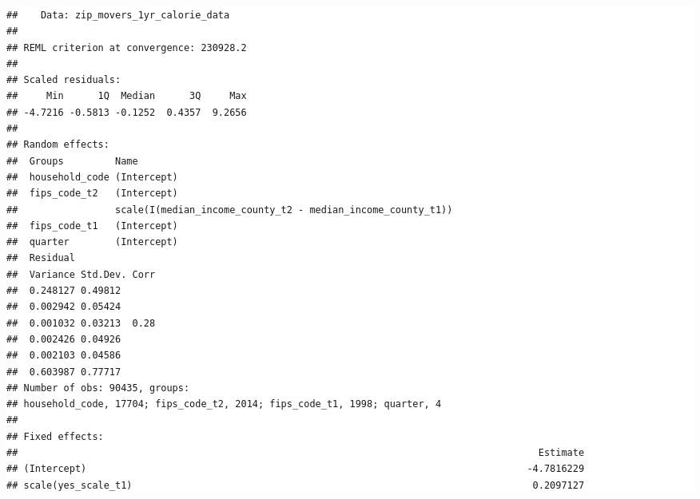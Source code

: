     ##    Data: zip_movers_1yr_calorie_data
    ## 
    ## REML criterion at convergence: 230928.2
    ## 
    ## Scaled residuals: 
    ##     Min      1Q  Median      3Q     Max 
    ## -4.7216 -0.5813 -0.1252  0.4357  9.2656 
    ## 
    ## Random effects:
    ##  Groups         Name                                                       
    ##  household_code (Intercept)                                                
    ##  fips_code_t2   (Intercept)                                                
    ##                 scale(I(median_income_county_t2 - median_income_county_t1))
    ##  fips_code_t1   (Intercept)                                                
    ##  quarter        (Intercept)                                                
    ##  Residual                                                                  
    ##  Variance Std.Dev. Corr
    ##  0.248127 0.49812      
    ##  0.002942 0.05424      
    ##  0.001032 0.03213  0.28
    ##  0.002426 0.04926      
    ##  0.002103 0.04586      
    ##  0.603987 0.77717      
    ## Number of obs: 90435, groups:  
    ## household_code, 17704; fips_code_t2, 2014; fips_code_t1, 1998; quarter, 4
    ## 
    ## Fixed effects:
    ##                                                                                           Estimate
    ## (Intercept)                                                                             -4.7816229
    ## scale(yes_scale_t1)                                                                      0.2097127